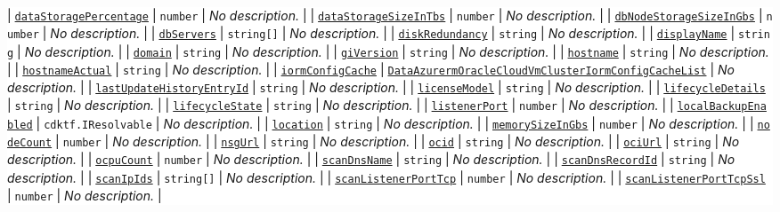 | <code><a href="#@cdktf/provider-azurerm.dataAzurermOracleCloudVmCluster.DataAzurermOracleCloudVmCluster.property.dataStoragePercentage">dataStoragePercentage</a></code> | <code>number</code> | *No description.* |
| <code><a href="#@cdktf/provider-azurerm.dataAzurermOracleCloudVmCluster.DataAzurermOracleCloudVmCluster.property.dataStorageSizeInTbs">dataStorageSizeInTbs</a></code> | <code>number</code> | *No description.* |
| <code><a href="#@cdktf/provider-azurerm.dataAzurermOracleCloudVmCluster.DataAzurermOracleCloudVmCluster.property.dbNodeStorageSizeInGbs">dbNodeStorageSizeInGbs</a></code> | <code>number</code> | *No description.* |
| <code><a href="#@cdktf/provider-azurerm.dataAzurermOracleCloudVmCluster.DataAzurermOracleCloudVmCluster.property.dbServers">dbServers</a></code> | <code>string[]</code> | *No description.* |
| <code><a href="#@cdktf/provider-azurerm.dataAzurermOracleCloudVmCluster.DataAzurermOracleCloudVmCluster.property.diskRedundancy">diskRedundancy</a></code> | <code>string</code> | *No description.* |
| <code><a href="#@cdktf/provider-azurerm.dataAzurermOracleCloudVmCluster.DataAzurermOracleCloudVmCluster.property.displayName">displayName</a></code> | <code>string</code> | *No description.* |
| <code><a href="#@cdktf/provider-azurerm.dataAzurermOracleCloudVmCluster.DataAzurermOracleCloudVmCluster.property.domain">domain</a></code> | <code>string</code> | *No description.* |
| <code><a href="#@cdktf/provider-azurerm.dataAzurermOracleCloudVmCluster.DataAzurermOracleCloudVmCluster.property.giVersion">giVersion</a></code> | <code>string</code> | *No description.* |
| <code><a href="#@cdktf/provider-azurerm.dataAzurermOracleCloudVmCluster.DataAzurermOracleCloudVmCluster.property.hostname">hostname</a></code> | <code>string</code> | *No description.* |
| <code><a href="#@cdktf/provider-azurerm.dataAzurermOracleCloudVmCluster.DataAzurermOracleCloudVmCluster.property.hostnameActual">hostnameActual</a></code> | <code>string</code> | *No description.* |
| <code><a href="#@cdktf/provider-azurerm.dataAzurermOracleCloudVmCluster.DataAzurermOracleCloudVmCluster.property.iormConfigCache">iormConfigCache</a></code> | <code><a href="#@cdktf/provider-azurerm.dataAzurermOracleCloudVmCluster.DataAzurermOracleCloudVmClusterIormConfigCacheList">DataAzurermOracleCloudVmClusterIormConfigCacheList</a></code> | *No description.* |
| <code><a href="#@cdktf/provider-azurerm.dataAzurermOracleCloudVmCluster.DataAzurermOracleCloudVmCluster.property.lastUpdateHistoryEntryId">lastUpdateHistoryEntryId</a></code> | <code>string</code> | *No description.* |
| <code><a href="#@cdktf/provider-azurerm.dataAzurermOracleCloudVmCluster.DataAzurermOracleCloudVmCluster.property.licenseModel">licenseModel</a></code> | <code>string</code> | *No description.* |
| <code><a href="#@cdktf/provider-azurerm.dataAzurermOracleCloudVmCluster.DataAzurermOracleCloudVmCluster.property.lifecycleDetails">lifecycleDetails</a></code> | <code>string</code> | *No description.* |
| <code><a href="#@cdktf/provider-azurerm.dataAzurermOracleCloudVmCluster.DataAzurermOracleCloudVmCluster.property.lifecycleState">lifecycleState</a></code> | <code>string</code> | *No description.* |
| <code><a href="#@cdktf/provider-azurerm.dataAzurermOracleCloudVmCluster.DataAzurermOracleCloudVmCluster.property.listenerPort">listenerPort</a></code> | <code>number</code> | *No description.* |
| <code><a href="#@cdktf/provider-azurerm.dataAzurermOracleCloudVmCluster.DataAzurermOracleCloudVmCluster.property.localBackupEnabled">localBackupEnabled</a></code> | <code>cdktf.IResolvable</code> | *No description.* |
| <code><a href="#@cdktf/provider-azurerm.dataAzurermOracleCloudVmCluster.DataAzurermOracleCloudVmCluster.property.location">location</a></code> | <code>string</code> | *No description.* |
| <code><a href="#@cdktf/provider-azurerm.dataAzurermOracleCloudVmCluster.DataAzurermOracleCloudVmCluster.property.memorySizeInGbs">memorySizeInGbs</a></code> | <code>number</code> | *No description.* |
| <code><a href="#@cdktf/provider-azurerm.dataAzurermOracleCloudVmCluster.DataAzurermOracleCloudVmCluster.property.nodeCount">nodeCount</a></code> | <code>number</code> | *No description.* |
| <code><a href="#@cdktf/provider-azurerm.dataAzurermOracleCloudVmCluster.DataAzurermOracleCloudVmCluster.property.nsgUrl">nsgUrl</a></code> | <code>string</code> | *No description.* |
| <code><a href="#@cdktf/provider-azurerm.dataAzurermOracleCloudVmCluster.DataAzurermOracleCloudVmCluster.property.ocid">ocid</a></code> | <code>string</code> | *No description.* |
| <code><a href="#@cdktf/provider-azurerm.dataAzurermOracleCloudVmCluster.DataAzurermOracleCloudVmCluster.property.ociUrl">ociUrl</a></code> | <code>string</code> | *No description.* |
| <code><a href="#@cdktf/provider-azurerm.dataAzurermOracleCloudVmCluster.DataAzurermOracleCloudVmCluster.property.ocpuCount">ocpuCount</a></code> | <code>number</code> | *No description.* |
| <code><a href="#@cdktf/provider-azurerm.dataAzurermOracleCloudVmCluster.DataAzurermOracleCloudVmCluster.property.scanDnsName">scanDnsName</a></code> | <code>string</code> | *No description.* |
| <code><a href="#@cdktf/provider-azurerm.dataAzurermOracleCloudVmCluster.DataAzurermOracleCloudVmCluster.property.scanDnsRecordId">scanDnsRecordId</a></code> | <code>string</code> | *No description.* |
| <code><a href="#@cdktf/provider-azurerm.dataAzurermOracleCloudVmCluster.DataAzurermOracleCloudVmCluster.property.scanIpIds">scanIpIds</a></code> | <code>string[]</code> | *No description.* |
| <code><a href="#@cdktf/provider-azurerm.dataAzurermOracleCloudVmCluster.DataAzurermOracleCloudVmCluster.property.scanListenerPortTcp">scanListenerPortTcp</a></code> | <code>number</code> | *No description.* |
| <code><a href="#@cdktf/provider-azurerm.dataAzurermOracleCloudVmCluster.DataAzurermOracleCloudVmCluster.property.scanListenerPortTcpSsl">scanListenerPortTcpSsl</a></code> | <code>number</code> | *No description.* |